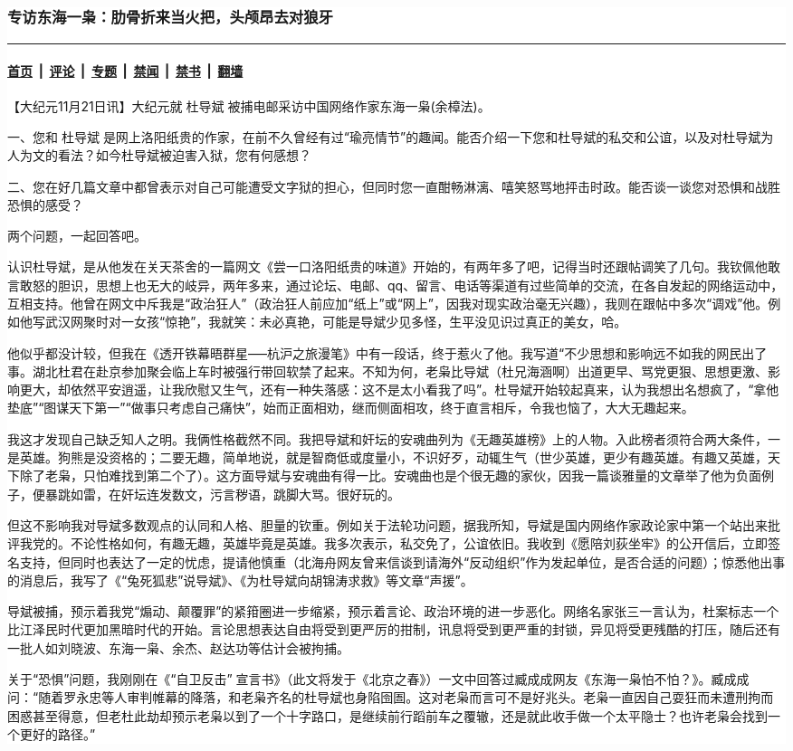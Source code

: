 ### 专访东海一枭：肋骨折来当火把，头颅昂去对狼牙

---

#### [首页](../../../..?n415178) &nbsp;|&nbsp; [评论](../../../../../epoch-comment?n415178) &nbsp;|&nbsp; [专题](../../../../../epoch-special?n415178) &nbsp;|&nbsp; [禁闻](../../../../../epoch-news?n415178) &nbsp;|&nbsp; [禁书](../../../../../books?n415178) &nbsp;|&nbsp; [翻墙](https://github.com/gfw-breaker/nogfw/blob/master/README.md?n415178)


<div class="post_content" id="artbody" itemprop="articleBody">
 
 <p>
  【大纪元11月21日讯】大纪元就
  <ok href="https://www.epochtimes.com/gb/tag/%E6%9D%9C%E5%AF%BC%E6%96%8C.html">
   杜导斌
  </ok>
  被捕电邮采访中国网络作家东海一枭(余樟法)。
 </p>
 <p>
  一、您和
  <ok href="https://www.epochtimes.com/gb/tag/%E6%9D%9C%E5%AF%BC%E6%96%8C.html">
   杜导斌
  </ok>
  是网上洛阳纸贵的作家，在前不久曾经有过“瑜亮情节”的趣闻。能否介绍一下您和杜导斌的私交和公谊，以及对杜导斌为人为文的看法？如今杜导斌被迫害入狱，您有何感想？
 </p>
 <p>
  二、您在好几篇文章中都曾表示对自己可能遭受文字狱的担心，但同时您一直酣畅淋漓、嘻笑怒骂地抨击时政。能否谈一谈您对恐惧和战胜恐惧的感受？
 </p>
 <p>
  两个问题，一起回答吧。
 </p>
 <p>
  认识杜导斌，是从他发在关天茶舍的一篇网文《尝一口洛阳纸贵的味道》开始的，有两年多了吧，记得当时还跟帖调笑了几句。我钦佩他敢言敢怒的胆识，思想上也无大的岐异，两年多来，通过论坛、电邮、qq、留言、电话等渠道有过些简单的交流，在各自发起的网络运动中，互相支持。他曾在网文中斥我是“政治狂人”（政治狂人前应加“纸上”或“网上”，因我对现实政治毫无兴趣），我则在跟帖中多次“调戏”他。例如他写武汉网聚时对一女孩“惊艳”，我就笑：未必真艳，可能是导斌少见多怪，生平没见识过真正的美女，哈。
 </p>
 <p>
  他似乎都没计较，但我在《透开铁幕晤群星—–杭沪之旅漫笔》中有一段话，终于惹火了他。我写道“不少思想和影响远不如我的网民出了事。湖北杜君在赴京参加聚会临上车时被强行带回软禁了起来。不知为何，老枭比导斌（杜兄海涵啊）出道更早、骂党更狠、思想更激、影响更大，却依然平安逍遥，让我欣慰又生气，还有一种失落感：这不是太小看我了吗”。杜导斌开始较起真来，认为我想出名想疯了，“拿他垫底”“图谋天下第一”“做事只考虑自己痛快”，始而正面相劝，继而侧面相攻，终于直言相斥，令我也恼了，大大无趣起来。
 </p>
 <p>
  我这才发现自己缺乏知人之明。我俩性格截然不同。我把导斌和奸坛的安魂曲列为《无趣英雄榜》上的人物。入此榜者须符合两大条件，一是英雄。狗熊是没资格的；二要无趣，简单地说，就是智商低或度量小，不识好歹，动辄生气（世少英雄，更少有趣英雄。有趣又英雄，天下除了老枭，只怕难找到第二个了）。这方面导斌与安魂曲有得一比。安魂曲也是个很无趣的家伙，因我一篇谈雅量的文章举了他为负面例子，便暴跳如雷，在奸坛连发数文，污言秽语，跳脚大骂。很好玩的。
 </p>
 <p>
  但这不影响我对导斌多数观点的认同和人格、胆量的钦重。例如关于法轮功问题，据我所知，导斌是国内网络作家政论家中第一个站出来批评我党的。不论性格如何，有趣无趣，英雄毕竟是英雄。我多次表示，私交免了，公谊依旧。我收到《愿陪刘荻坐牢》的公开信后，立即签名支持，但同时也表达了一定的忧虑，提请他慎重（北海舟网友曾来信谈到请海外“反动组织”作为发起单位，是否合适的问题）；惊悉他出事的消息后，我写了《“兔死狐悲”说导斌》、《为杜导斌向胡锦涛求救》等文章“声援”。
 </p>
 <p>
  导斌被捕，预示着我党“煽动、颠覆罪”的紧箝圈进一步缩紧，预示着言论、政治环境的进一步恶化。网络名家张三一言认为，杜案标志一个比江泽民时代更加黑暗时代的开始。言论思想表达自由将受到更严厉的拑制，讯息将受到更严重的封锁，异见将受更残酷的打压，随后还有一批人如刘晓波、东海一枭、余杰、赵达功等估计会被拘捕。
 </p>
 <p>
  关于“恐惧”问题，我刚刚在《“自卫反击” 宣言书》（此文将发于《北京之春》）一文中回答过臧成成网友《东海一枭怕不怕？》。臧成成问：“随着罗永忠等人审判帷幕的降落，和老枭齐名的杜导斌也身陷囹圄。这对老枭而言可不是好兆头。老枭一直因自己耍狂而未遭刑拘而困惑甚至得意，但老杜此劫却预示老枭以到了一个十字路口，是继续前行蹈前车之覆辙，还是就此收手做一个太平隐士？也许老枭会找到一个更好的路径。”
 </p>
 <p>